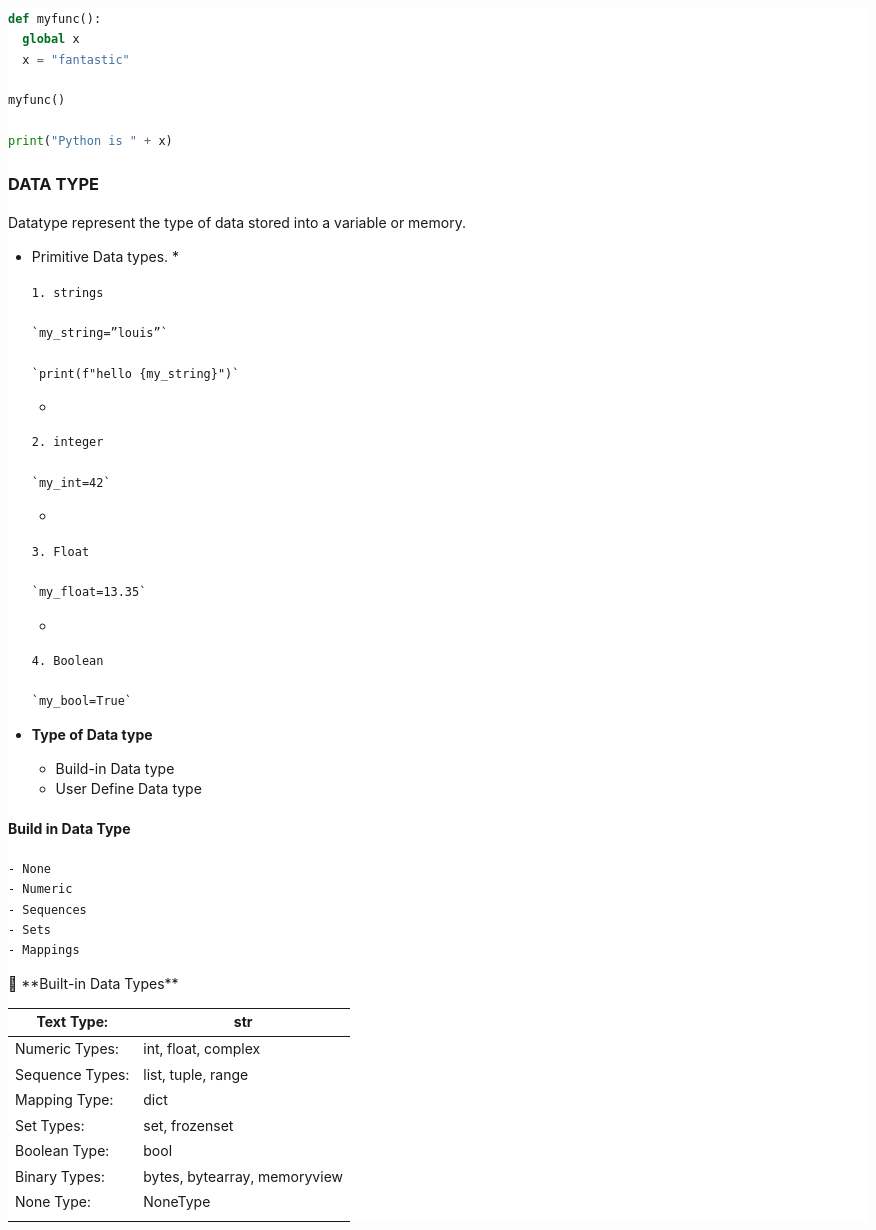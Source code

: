 ```python
def myfunc():
  global x
  x = "fantastic"

myfunc()

print("Python is " + x)
```

### DATA TYPE

Datatype represent the type of data stored into a variable or memory.

* Primitive Data types.
  *

      1. strings

      `my_string=”louis”`

      `print(f"hello {my_string}")`
  *

      2. integer

      `my_int=42`
  *

      3. Float

      `my_float=13.35`
  *

      4. Boolean

      `my_bool=True`
* **Type of Data type**
  * Build-in Data type
  * User Define Data type

#### Build in Data Type

```
- None
- Numeric
- Sequences
- Sets
- Mappings

```

🏦 \*\*Built-in Data Types\*\*

| Text Type:      | str                          |
| --------------- | ---------------------------- |
| Numeric Types:  | int, float, complex          |
| Sequence Types: | list, tuple, range           |
| Mapping Type:   | dict                         |
| Set Types:      | set, frozenset               |
| Boolean Type:   | bool                         |
| Binary Types:   | bytes, bytearray, memoryview |
| None Type:      | NoneType                     |
|                 |                              |
